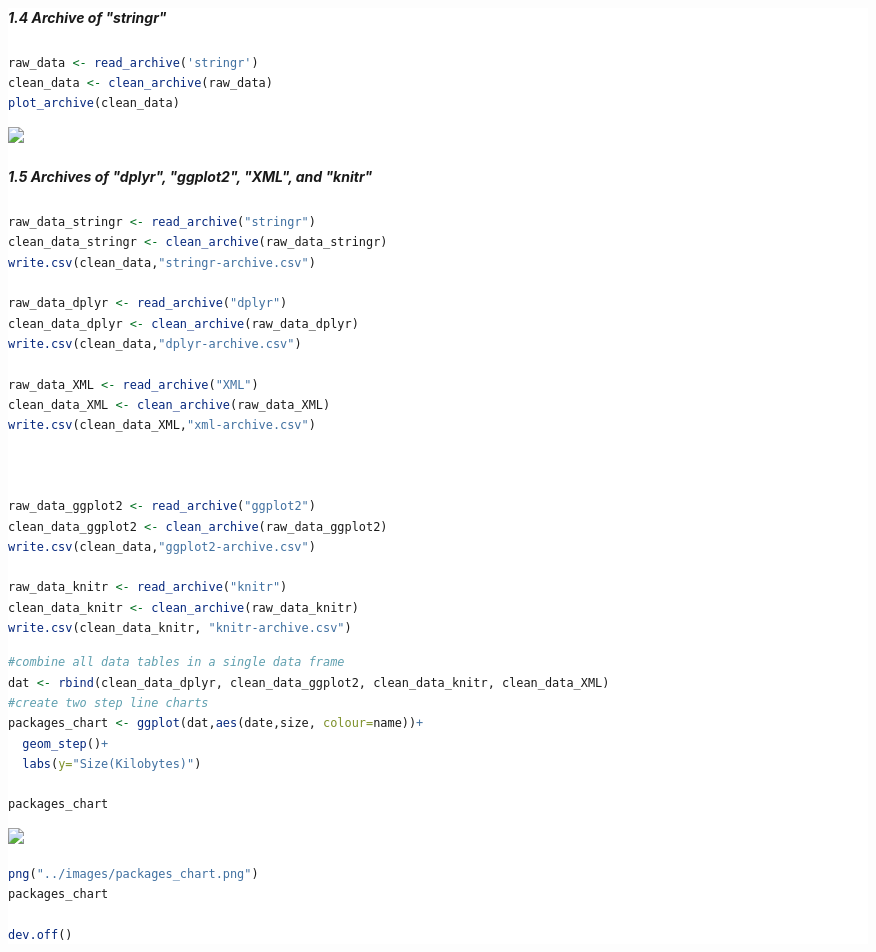 ##### 1.4 Archive of "stringr"

``` r
raw_data <- read_archive('stringr')
clean_data <- clean_archive(raw_data)
plot_archive(clean_data)
```

![](images/unnamed-chunk-9-1.png)

##### 1.5 Archives of "dplyr", "ggplot2", "XML", and "knitr"

``` r
raw_data_stringr <- read_archive("stringr")
clean_data_stringr <- clean_archive(raw_data_stringr)
write.csv(clean_data,"stringr-archive.csv")

raw_data_dplyr <- read_archive("dplyr")
clean_data_dplyr <- clean_archive(raw_data_dplyr)
write.csv(clean_data,"dplyr-archive.csv")

raw_data_XML <- read_archive("XML")
clean_data_XML <- clean_archive(raw_data_XML)
write.csv(clean_data_XML,"xml-archive.csv")



raw_data_ggplot2 <- read_archive("ggplot2")
clean_data_ggplot2 <- clean_archive(raw_data_ggplot2)
write.csv(clean_data,"ggplot2-archive.csv")

raw_data_knitr <- read_archive("knitr")
clean_data_knitr <- clean_archive(raw_data_knitr)
write.csv(clean_data_knitr, "knitr-archive.csv")
```

``` r
#combine all data tables in a single data frame
dat <- rbind(clean_data_dplyr, clean_data_ggplot2, clean_data_knitr, clean_data_XML)
#create two step line charts
packages_chart <- ggplot(dat,aes(date,size, colour=name))+
  geom_step()+
  labs(y="Size(Kilobytes)")

packages_chart
```

![](images/unnamed-chunk-11-1.png)

``` r
png("../images/packages_chart.png")
packages_chart

dev.off()
```
